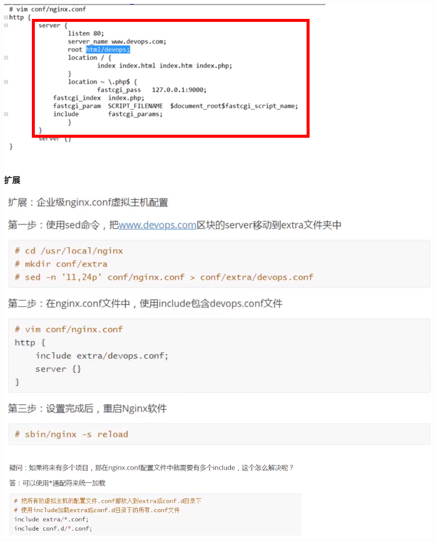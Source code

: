 ![image-20220131172957318](images/image-20220131172957318.png)





###  扩展 

![image-20220131214444309](images/image-20220131214444309.png)

![image-20220131214615892](images/image-20220131214615892.png)
